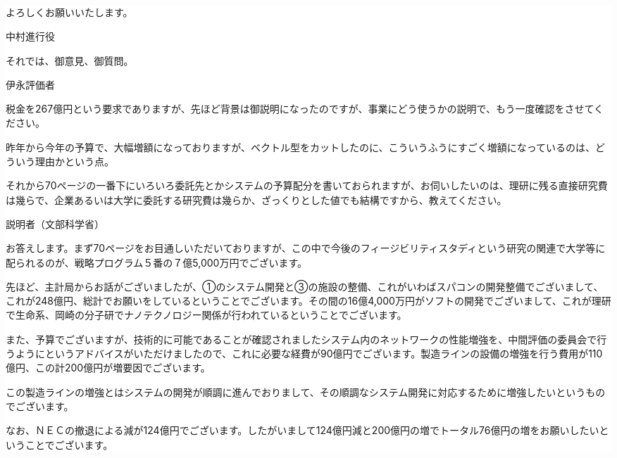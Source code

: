 </p>
<p>
よろしくお願いいたします。
</p>
</div>
</div>
<div class="table-row siwake siwake-nakamura">
<div class="table-column">
<p>
中村進行役
</p>
</div>
<div class="table-column">
<p>
それでは、御意見、御質問。
</p>
</div>
</div>
<div class="table-row siwake siwake-korenaga">
<div class="table-column">
<p>
伊永評価者
</p>
</div>
<div class="table-column">
<p>
税金を267億円という要求でありますが、先ほど背景は御説明になったのですが、事業にどう使うかの説明で、もう一度確認をさせてください。
</p>
<p>
昨年から今年の予算で、大幅増額になっておりますが、ベクトル型をカットしたのに、こういうふうにすごく増額になっているのは、どういう理由かという点。
</p>
<p>
それから70ページの一番下にいろいろ委託先とかシステムの予算配分を書いておられますが、お伺いしたいのは、理研に残る直接研究費は幾らで、企業あるいは大学に委託する研究費は幾らか、ざっくりとした値でも結構ですから、教えてください。
</p>
</div>
</div>
<div class="table-row siwake siwake-monka">
<div class="table-column">
<p>
説明者（文部科学省）
</p>
</div>
<div class="table-column">
<p>
お答えします。まず70ページをお目通しいただいておりますが、この中で今後のフィージビリティスタディという研究の関連で大学等に配られるのが、戦略プログラム５番の７億5,000万円でございます。
</p>
<p>
先ほど、主計局からお話がございましたが、①のシステム開発と③の施設の整備、これがいわばスパコンの開発整備でございまして、これが248億円、総計でお願いをしているということでございます。その間の16億4,000万円がソフトの開発でございまして、これが理研で生命系、岡崎の分子研でナノテクノロジー関係が行われているということでございます。
</p>
<p>
また、予算でございますが、技術的に可能であることが確認されましたシステム内のネットワークの性能増強を、中間評価の委員会で行うようにというアドバイスがいただけましたので、これに必要な経費が90億円でございます。製造ラインの設備の増強を行う費用が110億円、この計200億円が増要因でございます。
</p>
<p>
この製造ラインの増強とはシステムの開発が順調に進んでおりまして、その順調なシステム開発に対応するために増強したいというものでございます。
</p>
<p>
なお、ＮＥＣの撤退による減が124億円でございます。したがいまして124億円減と200億円の増でトータル76億円の増をお願いしたいということでございます。
</p>
</div>
</div>
<div class="table-row siwake siwake-korenaga">